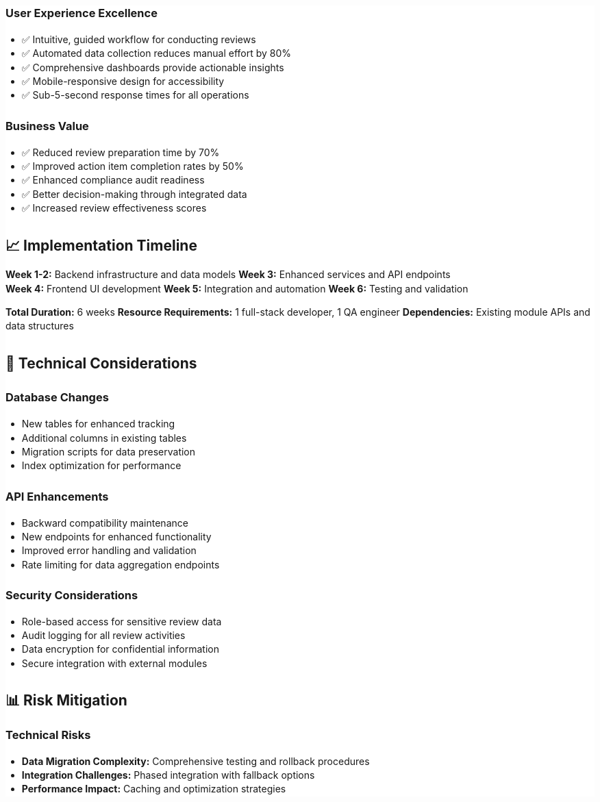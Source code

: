 ### User Experience Excellence
- ✅ Intuitive, guided workflow for conducting reviews
- ✅ Automated data collection reduces manual effort by 80%
- ✅ Comprehensive dashboards provide actionable insights
- ✅ Mobile-responsive design for accessibility
- ✅ Sub-5-second response times for all operations

### Business Value
- ✅ Reduced review preparation time by 70%
- ✅ Improved action item completion rates by 50%
- ✅ Enhanced compliance audit readiness
- ✅ Better decision-making through integrated data
- ✅ Increased review effectiveness scores

## 📈 Implementation Timeline

**Week 1-2:** Backend infrastructure and data models
**Week 3:** Enhanced services and API endpoints  
**Week 4:** Frontend UI development
**Week 5:** Integration and automation
**Week 6:** Testing and validation

**Total Duration:** 6 weeks
**Resource Requirements:** 1 full-stack developer, 1 QA engineer
**Dependencies:** Existing module APIs and data structures

## 🔧 Technical Considerations

### Database Changes
- New tables for enhanced tracking
- Additional columns in existing tables
- Migration scripts for data preservation
- Index optimization for performance

### API Enhancements
- Backward compatibility maintenance
- New endpoints for enhanced functionality
- Improved error handling and validation
- Rate limiting for data aggregation endpoints

### Security Considerations
- Role-based access for sensitive review data
- Audit logging for all review activities
- Data encryption for confidential information
- Secure integration with external modules

## 📊 Risk Mitigation

### Technical Risks
- **Data Migration Complexity:** Comprehensive testing and rollback procedures
- **Integration Challenges:** Phased integration with fallback options
- **Performance Impact:** Caching and optimization strategies
